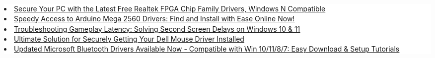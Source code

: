 <li><a href="https://win-amazing.techidaily.com/secure-your-pc-with-the-latest-free-realtek-fpga-chip-family-drivers-windows-n-compatible/"><u>Secure Your PC with the Latest Free Realtek FPGA Chip Family Drivers, Windows N Compatible</u></a></li>
<li><a href="https://win-amazing.techidaily.com/1722972207159-speedy-access-to-arduino-mega-2560-drivers-find-and-install-with-ease-online-now/"><u>Speedy Access to Arduino Mega 2560 Drivers: Find and Install with Ease Online Now!</u></a></li>
<li><a href="https://tech-revival.techidaily.com/troubleshooting-gameplay-latency-solving-second-screen-delays-on-windows-10-and-11/"><u>Troubleshooting Gameplay Latency: Solving Second Screen Delays on Windows 10 & 11</u></a></li>
<li><a href="https://win-amazing.techidaily.com/ultimate-solution-for-securely-getting-your-dell-mouse-driver-installed/"><u>Ultimate Solution for Securely Getting Your Dell Mouse Driver Installed</u></a></li>
<li><a href="https://win-amazing.techidaily.com/updated-microsoft-bluetooth-drivers-available-now-compatible-with-win-101187-easy-download-and-setup-tutorials/"><u>Updated Microsoft Bluetooth Drivers Available Now - Compatible with Win 10/11/8/7: Easy Download & Setup Tutorials</u></a></li>
</ul></div>
